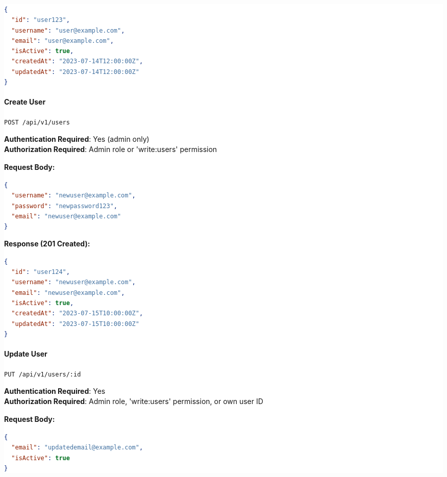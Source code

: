 ```json
{
  "id": "user123",
  "username": "user@example.com",
  "email": "user@example.com",
  "isActive": true,
  "createdAt": "2023-07-14T12:00:00Z",
  "updatedAt": "2023-07-14T12:00:00Z"
}
```

#### Create User

```
POST /api/v1/users
```

**Authentication Required**: Yes (admin only)  
**Authorization Required**: Admin role or 'write:users' permission

**Request Body:**

```json
{
  "username": "newuser@example.com",
  "password": "newpassword123",
  "email": "newuser@example.com"
}
```

**Response (201 Created):**

```json
{
  "id": "user124",
  "username": "newuser@example.com",
  "email": "newuser@example.com",
  "isActive": true,
  "createdAt": "2023-07-15T10:00:00Z",
  "updatedAt": "2023-07-15T10:00:00Z"
}
```

#### Update User

```
PUT /api/v1/users/:id
```

**Authentication Required**: Yes  
**Authorization Required**: Admin role, 'write:users' permission, or own user ID

**Request Body:**

```json
{
  "email": "updatedemail@example.com",
  "isActive": true
}
```
